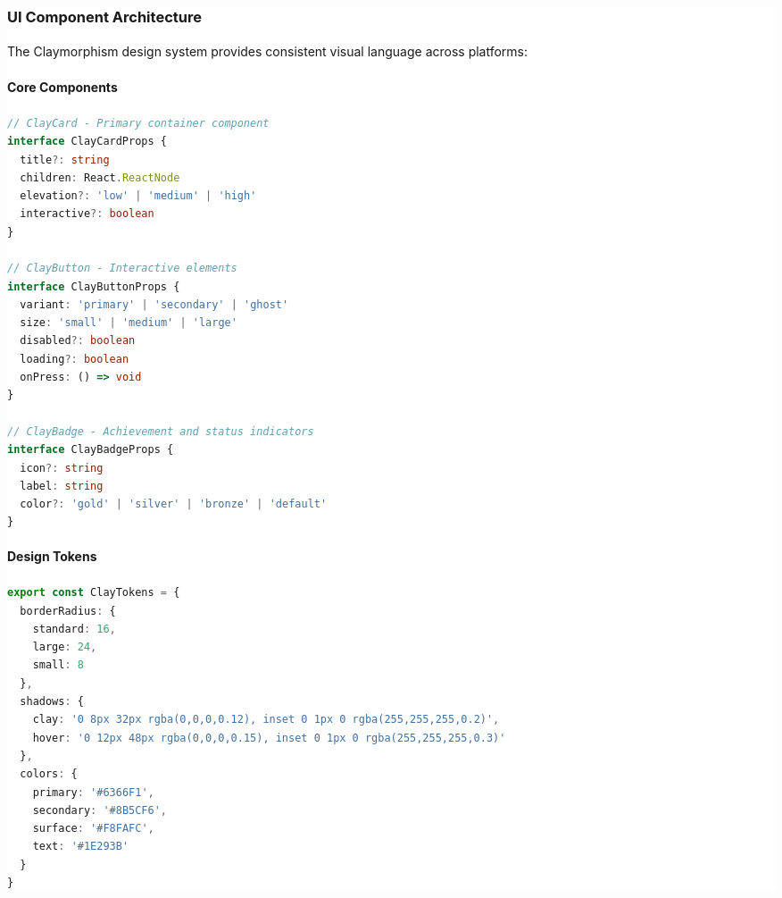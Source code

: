 ### UI Component Architecture

The Claymorphism design system provides consistent visual language across platforms:

#### Core Components

```typescript
// ClayCard - Primary container component
interface ClayCardProps {
  title?: string
  children: React.ReactNode
  elevation?: 'low' | 'medium' | 'high'
  interactive?: boolean
}

// ClayButton - Interactive elements
interface ClayButtonProps {
  variant: 'primary' | 'secondary' | 'ghost'
  size: 'small' | 'medium' | 'large'
  disabled?: boolean
  loading?: boolean
  onPress: () => void
}

// ClayBadge - Achievement and status indicators
interface ClayBadgeProps {
  icon?: string
  label: string
  color?: 'gold' | 'silver' | 'bronze' | 'default'
}
```

#### Design Tokens

```typescript
export const ClayTokens = {
  borderRadius: {
    standard: 16,
    large: 24,
    small: 8
  },
  shadows: {
    clay: '0 8px 32px rgba(0,0,0,0.12), inset 0 1px 0 rgba(255,255,255,0.2)',
    hover: '0 12px 48px rgba(0,0,0,0.15), inset 0 1px 0 rgba(255,255,255,0.3)'
  },
  colors: {
    primary: '#6366F1',
    secondary: '#8B5CF6',
    surface: '#F8FAFC',
    text: '#1E293B'
  }
}
```
